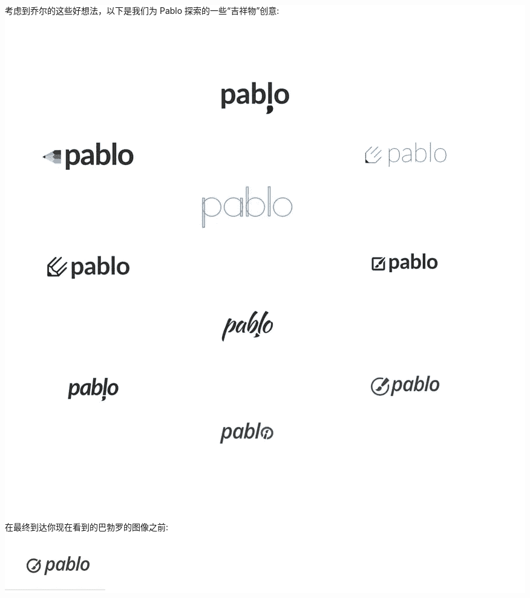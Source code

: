 考虑到乔尔的这些好想法，以下是我们为 Pablo 探索的一些“吉祥物”创意:

![](img/b131174bf039a7db8eda162a20a737f5.png)

在最终到达你现在看到的巴勃罗的图像之前:

![](img/2f9e6787d880e25dc7102172e292478d.png)
